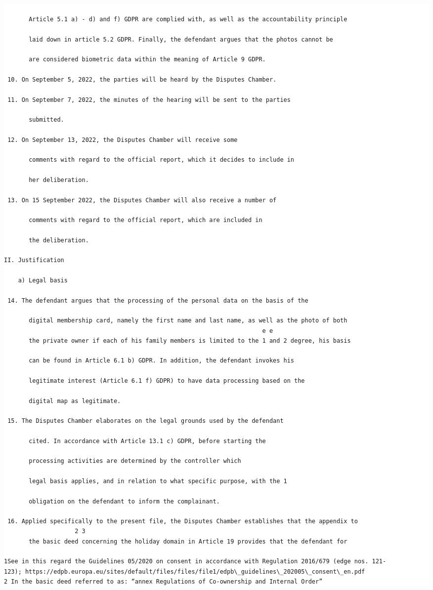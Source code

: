 ```

       Article 5.1 a) - d) and f) GDPR are complied with, as well as the accountability principle

       laid down in article 5.2 GDPR. Finally, the defendant argues that the photos cannot be

       are considered biometric data within the meaning of Article 9 GDPR.

 10. On September 5, 2022, the parties will be heard by the Disputes Chamber.

 11. On September 7, 2022, the minutes of the hearing will be sent to the parties

       submitted.

 12. On September 13, 2022, the Disputes Chamber will receive some

       comments with regard to the official report, which it decides to include in

       her deliberation.

 13. On 15 September 2022, the Disputes Chamber will also receive a number of

       comments with regard to the official report, which are included in

       the deliberation.

II. Justification

    a) Legal basis

 14. The defendant argues that the processing of the personal data on the basis of the

       digital membership card, namely the first name and last name, as well as the photo of both
                                                                         e e
       the private owner if each of his family members is limited to the 1 and 2 degree, his basis

       can be found in Article 6.1 b) GDPR. In addition, the defendant invokes his

       legitimate interest (Article 6.1 f) GDPR) to have data processing based on the

       digital map as legitimate.

 15. The Disputes Chamber elaborates on the legal grounds used by the defendant

       cited. In accordance with Article 13.1 c) GDPR, before starting the

       processing activities are determined by the controller which

       legal basis applies, and in relation to what specific purpose, with the 1

       obligation on the defendant to inform the complainant.

 16. Applied specifically to the present file, the Disputes Chamber establishes that the appendix to
                    2 3
       the basic deed concerning the holiday domain in Article 19 provides that the defendant for

1See in this regard the Guidelines 05/2020 on consent in accordance with Regulation 2016/679 (edge nos. 121-
123); https://edpb.europa.eu/sites/default/files/files/file1/edpb\_guidelines\_202005\_consent\_en.pdf
2 In the basic deed referred to as: “annex Regulations of Co-ownership and Internal Order”

```